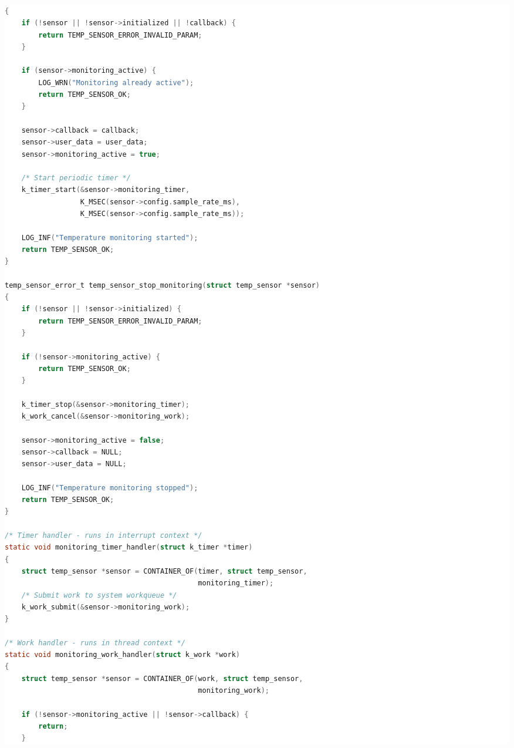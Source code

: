 ```c
{
    if (!sensor || !sensor->initialized || !callback) {
        return TEMP_SENSOR_ERROR_INVALID_PARAM;
    }

    if (sensor->monitoring_active) {
        LOG_WRN("Monitoring already active");
        return TEMP_SENSOR_OK;
    }

    sensor->callback = callback;
    sensor->user_data = user_data;
    sensor->monitoring_active = true;

    /* Start periodic timer */
    k_timer_start(&sensor->monitoring_timer,
                  K_MSEC(sensor->config.sample_rate_ms),
                  K_MSEC(sensor->config.sample_rate_ms));

    LOG_INF("Temperature monitoring started");
    return TEMP_SENSOR_OK;
}

temp_sensor_error_t temp_sensor_stop_monitoring(struct temp_sensor *sensor)
{
    if (!sensor || !sensor->initialized) {
        return TEMP_SENSOR_ERROR_INVALID_PARAM;
    }

    if (!sensor->monitoring_active) {
        return TEMP_SENSOR_OK;
    }

    k_timer_stop(&sensor->monitoring_timer);
    k_work_cancel(&sensor->monitoring_work);
    
    sensor->monitoring_active = false;
    sensor->callback = NULL;
    sensor->user_data = NULL;

    LOG_INF("Temperature monitoring stopped");
    return TEMP_SENSOR_OK;
}

/* Timer handler - runs in interrupt context */
static void monitoring_timer_handler(struct k_timer *timer)
{
    struct temp_sensor *sensor = CONTAINER_OF(timer, struct temp_sensor, 
                                              monitoring_timer);
    /* Submit work to system workqueue */
    k_work_submit(&sensor->monitoring_work);
}

/* Work handler - runs in thread context */
static void monitoring_work_handler(struct k_work *work)
{
    struct temp_sensor *sensor = CONTAINER_OF(work, struct temp_sensor, 
                                              monitoring_work);
    
    if (!sensor->monitoring_active || !sensor->callback) {
        return;
    }

```
